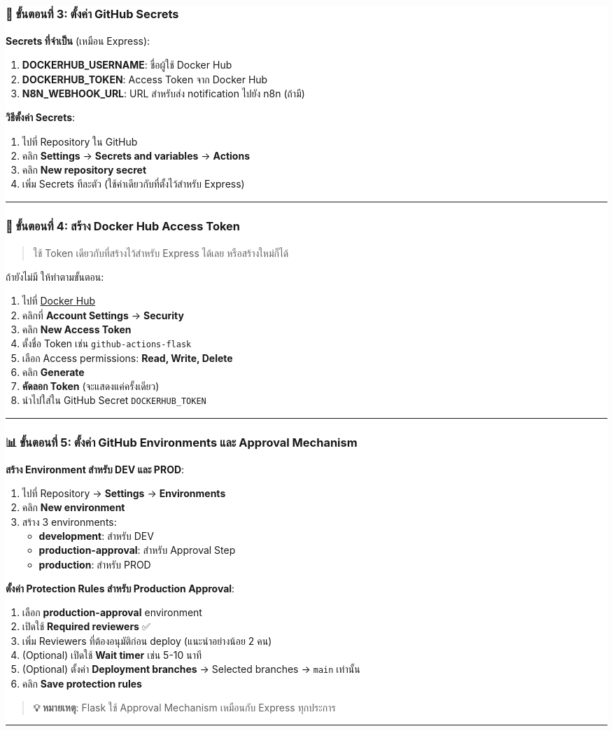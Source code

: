 ### 🔐 ขั้นตอนที่ 3: ตั้งค่า GitHub Secrets

**Secrets ที่จำเป็น** (เหมือน Express):

1. **DOCKERHUB_USERNAME**: ชื่อผู้ใช้ Docker Hub
2. **DOCKERHUB_TOKEN**: Access Token จาก Docker Hub
3. **N8N_WEBHOOK_URL**: URL สำหรับส่ง notification ไปยัง n8n (ถ้ามี)

**วิธีตั้งค่า Secrets**:

1. ไปที่ Repository ใน GitHub
2. คลิก **Settings** → **Secrets and variables** → **Actions**
3. คลิก **New repository secret**
4. เพิ่ม Secrets ทีละตัว (ใช้ค่าเดียวกับที่ตั้งไว้สำหรับ Express)

---

### 🎯 ขั้นตอนที่ 4: สร้าง Docker Hub Access Token

> ใช้ Token เดียวกับที่สร้างไว้สำหรับ Express ได้เลย หรือสร้างใหม่ก็ได้

ถ้ายังไม่มี ให้ทำตามขั้นตอน:

1. ไปที่ [Docker Hub](https://hub.docker.com/)
2. คลิกที่ **Account Settings** → **Security**
3. คลิก **New Access Token**
4. ตั้งชื่อ Token เช่น `github-actions-flask`
5. เลือก Access permissions: **Read, Write, Delete**
6. คลิก **Generate**
7. **คัดลอก Token** (จะแสดงแค่ครั้งเดียว)
8. นำไปใส่ใน GitHub Secret `DOCKERHUB_TOKEN`

---

### 📊 ขั้นตอนที่ 5: ตั้งค่า GitHub Environments และ Approval Mechanism

**สร้าง Environment สำหรับ DEV และ PROD**:

1. ไปที่ Repository → **Settings** → **Environments**
2. คลิก **New environment**
3. สร้าง 3 environments:
   - **development**: สำหรับ DEV
   - **production-approval**: สำหรับ Approval Step
   - **production**: สำหรับ PROD

**ตั้งค่า Protection Rules สำหรับ Production Approval**:

1. เลือก **production-approval** environment
2. เปิดใช้ **Required reviewers** ✅
3. เพิ่ม Reviewers ที่ต้องอนุมัติก่อน deploy (แนะนำอย่างน้อย 2 คน)
4. (Optional) เปิดใช้ **Wait timer** เช่น 5-10 นาที
5. (Optional) ตั้งค่า **Deployment branches** → Selected branches → `main` เท่านั้น
6. คลิก **Save protection rules**

> **💡 หมายเหตุ**: Flask ใช้ Approval Mechanism เหมือนกับ Express ทุกประการ

---